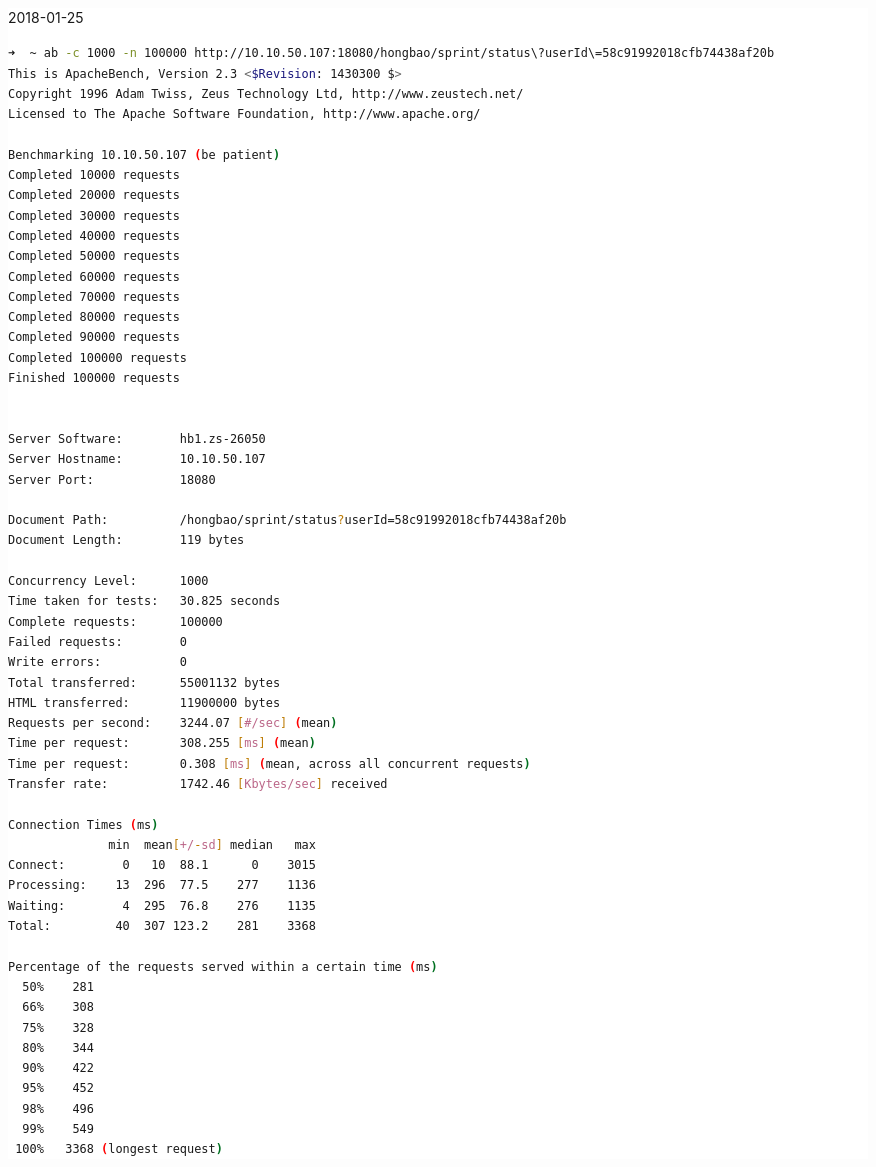 
2018-01-25

```sh
➜  ~ ab -c 1000 -n 100000 http://10.10.50.107:18080/hongbao/sprint/status\?userId\=58c91992018cfb74438af20b
This is ApacheBench, Version 2.3 <$Revision: 1430300 $>
Copyright 1996 Adam Twiss, Zeus Technology Ltd, http://www.zeustech.net/
Licensed to The Apache Software Foundation, http://www.apache.org/

Benchmarking 10.10.50.107 (be patient)
Completed 10000 requests
Completed 20000 requests
Completed 30000 requests
Completed 40000 requests
Completed 50000 requests
Completed 60000 requests
Completed 70000 requests
Completed 80000 requests
Completed 90000 requests
Completed 100000 requests
Finished 100000 requests


Server Software:        hb1.zs-26050
Server Hostname:        10.10.50.107
Server Port:            18080

Document Path:          /hongbao/sprint/status?userId=58c91992018cfb74438af20b
Document Length:        119 bytes

Concurrency Level:      1000
Time taken for tests:   30.825 seconds
Complete requests:      100000
Failed requests:        0
Write errors:           0
Total transferred:      55001132 bytes
HTML transferred:       11900000 bytes
Requests per second:    3244.07 [#/sec] (mean)
Time per request:       308.255 [ms] (mean)
Time per request:       0.308 [ms] (mean, across all concurrent requests)
Transfer rate:          1742.46 [Kbytes/sec] received

Connection Times (ms)
              min  mean[+/-sd] median   max
Connect:        0   10  88.1      0    3015
Processing:    13  296  77.5    277    1136
Waiting:        4  295  76.8    276    1135
Total:         40  307 123.2    281    3368

Percentage of the requests served within a certain time (ms)
  50%    281
  66%    308
  75%    328
  80%    344
  90%    422
  95%    452
  98%    496
  99%    549
 100%   3368 (longest request)
```
